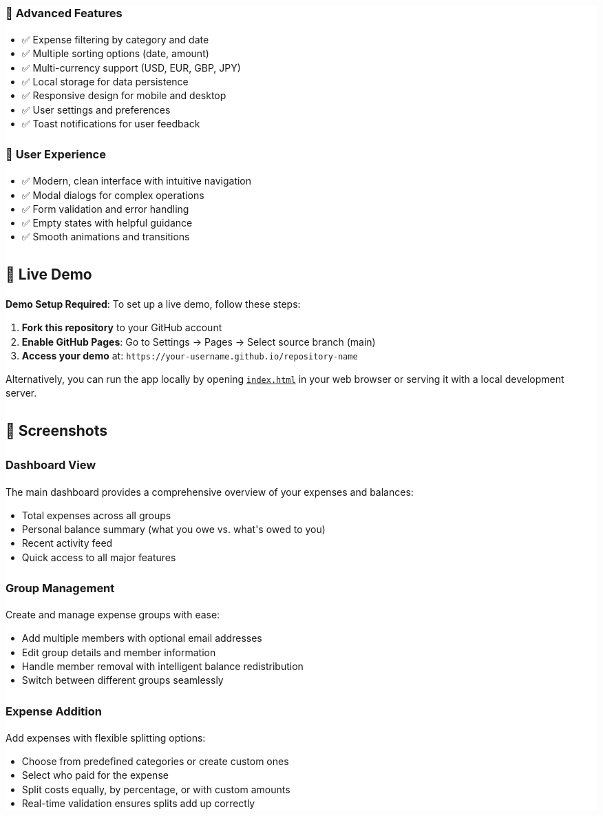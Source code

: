 ### 🔧 **Advanced Features**
- ✅ Expense filtering by category and date
- ✅ Multiple sorting options (date, amount)
- ✅ Multi-currency support (USD, EUR, GBP, JPY)
- ✅ Local storage for data persistence
- ✅ Responsive design for mobile and desktop
- ✅ User settings and preferences
- ✅ Toast notifications for user feedback

### 🎨 **User Experience**
- ✅ Modern, clean interface with intuitive navigation
- ✅ Modal dialogs for complex operations
- ✅ Form validation and error handling
- ✅ Empty states with helpful guidance
- ✅ Smooth animations and transitions

## 🚀 Live Demo

**Demo Setup Required**: To set up a live demo, follow these steps:

1. **Fork this repository** to your GitHub account
2. **Enable GitHub Pages**: Go to Settings → Pages → Select source branch (main)
3. **Access your demo** at: `https://your-username.github.io/repository-name`

Alternatively, you can run the app locally by opening [`index.html`](index.html) in your web browser or serving it with a local development server.

## 📱 Screenshots

### Dashboard View
The main dashboard provides a comprehensive overview of your expenses and balances:
- Total expenses across all groups
- Personal balance summary (what you owe vs. what's owed to you)
- Recent activity feed
- Quick access to all major features

### Group Management
Create and manage expense groups with ease:
- Add multiple members with optional email addresses
- Edit group details and member information
- Handle member removal with intelligent balance redistribution
- Switch between different groups seamlessly

### Expense Addition
Add expenses with flexible splitting options:
- Choose from predefined categories or create custom ones
- Select who paid for the expense
- Split costs equally, by percentage, or with custom amounts
- Real-time validation ensures splits add up correctly
